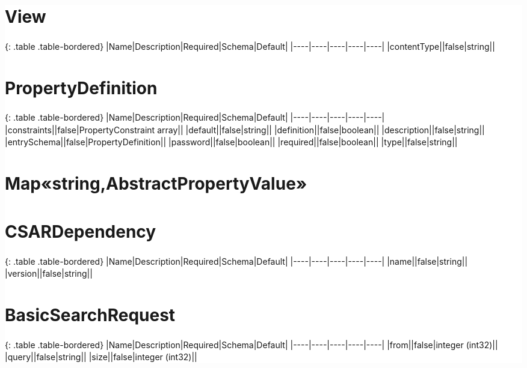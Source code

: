 
# View


{: .table .table-bordered}
|Name|Description|Required|Schema|Default|
|----|----|----|----|----|
|contentType||false|string||


# PropertyDefinition


{: .table .table-bordered}
|Name|Description|Required|Schema|Default|
|----|----|----|----|----|
|constraints||false|PropertyConstraint array||
|default||false|string||
|definition||false|boolean||
|description||false|string||
|entrySchema||false|PropertyDefinition||
|password||false|boolean||
|required||false|boolean||
|type||false|string||


# Map«string,AbstractPropertyValue»

# CSARDependency


{: .table .table-bordered}
|Name|Description|Required|Schema|Default|
|----|----|----|----|----|
|name||false|string||
|version||false|string||


# BasicSearchRequest


{: .table .table-bordered}
|Name|Description|Required|Schema|Default|
|----|----|----|----|----|
|from||false|integer (int32)||
|query||false|string||
|size||false|integer (int32)||
